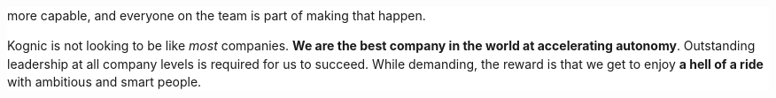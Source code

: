 more capable, and everyone on the team is part of making that happen.

Kognic is not looking to be like _most_ companies. **We are the best company in the world at accelerating autonomy**.
Outstanding leadership at all company levels is required for us to succeed. While demanding, the reward is that we get
to enjoy **a hell of a ride** with ambitious and smart people.
